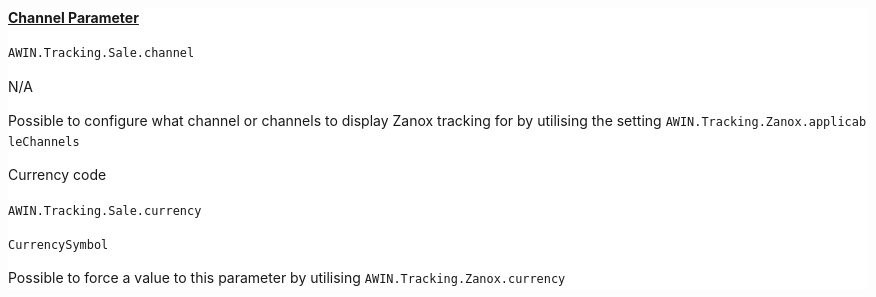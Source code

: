</td>

</tr>

<tr>

<td>

**[Channel
Parameter](Advertiser_Tracking_Guide/De-duplication#Channel_Parameter "wikilink")**

</td>

<td>

`AWIN.Tracking.Sale.channel`

</td>

<td>

N/A

</td>

<td>

Possible to configure what channel or channels to display Zanox tracking
for by utilising the setting `AWIN.Tracking.Zanox.applicableChannels`

</td>

</tr>

<tr>

<td>

Currency code

</td>

<td>

`AWIN.Tracking.Sale.currency`

</td>

<td>

`CurrencySymbol`

</td>

<td>

Possible to force a value to this parameter by utilising
`AWIN.Tracking.Zanox.currency`

</td>

</tr>

<tr>

